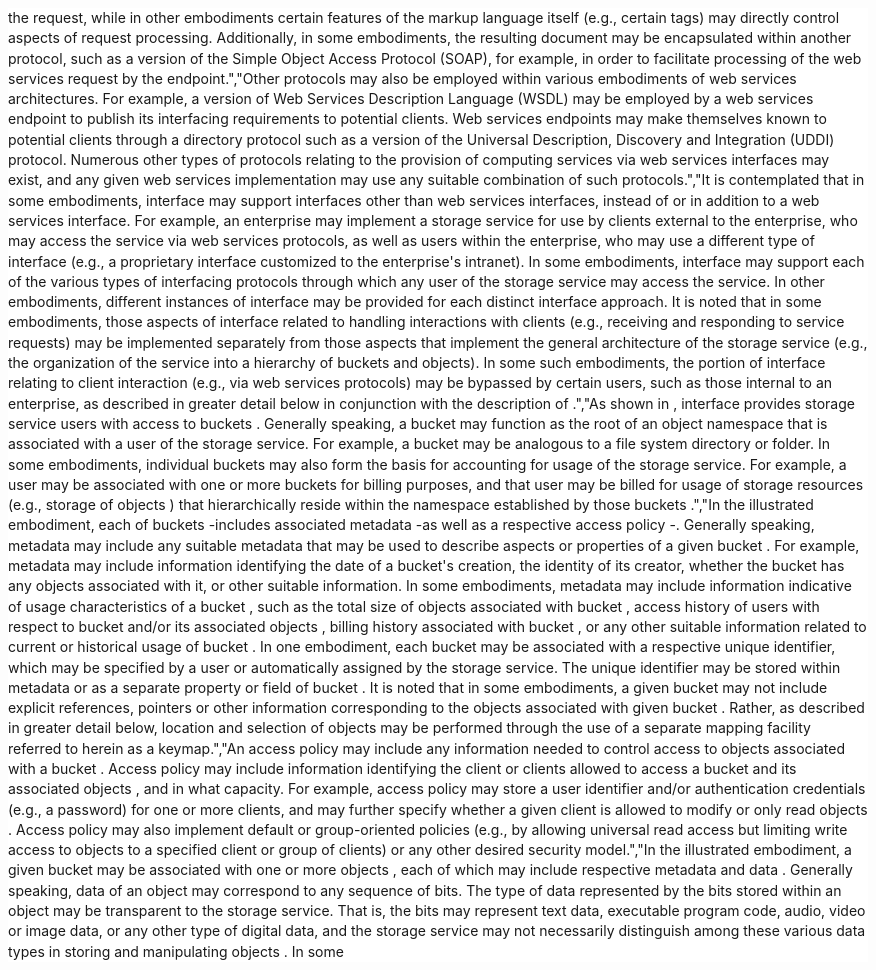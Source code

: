the request, while in other embodiments certain features of the markup language itself (e.g., certain tags) may directly control aspects of request processing. Additionally, in some embodiments, the resulting document may be encapsulated within another protocol, such as a version of the Simple Object Access Protocol (SOAP), for example, in order to facilitate processing of the web services request by the endpoint.","Other protocols may also be employed within various embodiments of web services architectures. For example, a version of Web Services Description Language (WSDL) may be employed by a web services endpoint to publish its interfacing requirements to potential clients. Web services endpoints may make themselves known to potential clients through a directory protocol such as a version of the Universal Description, Discovery and Integration (UDDI) protocol. Numerous other types of protocols relating to the provision of computing services via web services interfaces may exist, and any given web services implementation may use any suitable combination of such protocols.","It is contemplated that in some embodiments, interface  may support interfaces other than web services interfaces, instead of or in addition to a web services interface. For example, an enterprise may implement a storage service for use by clients external to the enterprise, who may access the service via web services protocols, as well as users within the enterprise, who may use a different type of interface (e.g., a proprietary interface customized to the enterprise's intranet). In some embodiments, interface  may support each of the various types of interfacing protocols through which any user of the storage service may access the service. In other embodiments, different instances of interface  may be provided for each distinct interface approach. It is noted that in some embodiments, those aspects of interface  related to handling interactions with clients (e.g., receiving and responding to service requests) may be implemented separately from those aspects that implement the general architecture of the storage service (e.g., the organization of the service into a hierarchy of buckets and objects). In some such embodiments, the portion of interface  relating to client interaction (e.g., via web services protocols) may be bypassed by certain users, such as those internal to an enterprise, as described in greater detail below in conjunction with the description of .","As shown in , interface  provides storage service users with access to buckets . Generally speaking, a bucket  may function as the root of an object namespace that is associated with a user of the storage service. For example, a bucket  may be analogous to a file system directory or folder. In some embodiments, individual buckets  may also form the basis for accounting for usage of the storage service. For example, a user may be associated with one or more buckets  for billing purposes, and that user may be billed for usage of storage resources (e.g., storage of objects ) that hierarchically reside within the namespace established by those buckets .","In the illustrated embodiment, each of buckets -includes associated metadata -as well as a respective access policy -. Generally speaking, metadata  may include any suitable metadata that may be used to describe aspects or properties of a given bucket . For example, metadata  may include information identifying the date of a bucket's creation, the identity of its creator, whether the bucket has any objects  associated with it, or other suitable information. In some embodiments, metadata  may include information indicative of usage characteristics of a bucket , such as the total size of objects  associated with bucket , access history of users with respect to bucket  and\/or its associated objects , billing history associated with bucket , or any other suitable information related to current or historical usage of bucket . In one embodiment, each bucket  may be associated with a respective unique identifier, which may be specified by a user or automatically assigned by the storage service. The unique identifier may be stored within metadata  or as a separate property or field of bucket . It is noted that in some embodiments, a given bucket  may not include explicit references, pointers or other information corresponding to the objects  associated with given bucket . Rather, as described in greater detail below, location and selection of objects  may be performed through the use of a separate mapping facility referred to herein as a keymap.","An access policy  may include any information needed to control access to objects  associated with a bucket . Access policy  may include information identifying the client or clients allowed to access a bucket  and its associated objects , and in what capacity. For example, access policy  may store a user identifier and\/or authentication credentials (e.g., a password) for one or more clients, and may further specify whether a given client is allowed to modify or only read objects . Access policy  may also implement default or group-oriented policies (e.g., by allowing universal read access but limiting write access to objects  to a specified client or group of clients) or any other desired security model.","In the illustrated embodiment, a given bucket  may be associated with one or more objects , each of which may include respective metadata  and data . Generally speaking, data  of an object  may correspond to any sequence of bits. The type of data represented by the bits stored within an object  may be transparent to the storage service. That is, the bits may represent text data, executable program code, audio, video or image data, or any other type of digital data, and the storage service may not necessarily distinguish among these various data types in storing and manipulating objects . In some